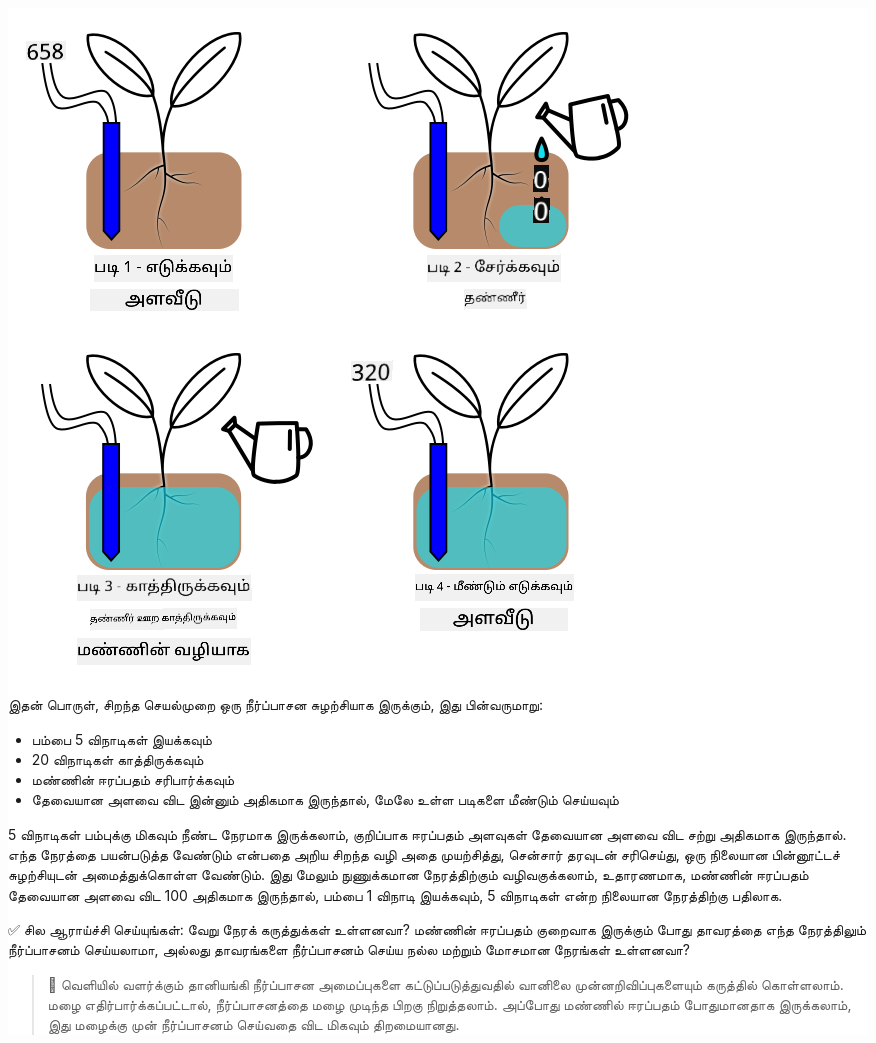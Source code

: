 ![படி 1, அளவீடு எடுக்கவும். படி 2, நீரை சேர்க்கவும். படி 3, நீர் மண்ணில் ஊறி செல்ல காத்திருக்கவும். படி 4, மீண்டும் அளவீடு எடுக்கவும்](../../../../../translated_images/soil-moisture-delay.865f3fae206db01d5f8f100f4f44040215d44a0412dd3450aef7ff7b93b6d273.ta.png)

இதன் பொருள், சிறந்த செயல்முறை ஒரு நீர்ப்பாசன சுழற்சியாக இருக்கும், இது பின்வருமாறு:

* பம்பை 5 விநாடிகள் இயக்கவும்
* 20 விநாடிகள் காத்திருக்கவும்
* மண்ணின் ஈரப்பதம் சரிபார்க்கவும்
* தேவையான அளவை விட இன்னும் அதிகமாக இருந்தால், மேலே உள்ள படிகளை மீண்டும் செய்யவும்

5 விநாடிகள் பம்புக்கு மிகவும் நீண்ட நேரமாக இருக்கலாம், குறிப்பாக ஈரப்பதம் அளவுகள் தேவையான அளவை விட சற்று அதிகமாக இருந்தால். எந்த நேரத்தை பயன்படுத்த வேண்டும் என்பதை அறிய சிறந்த வழி அதை முயற்சித்து, சென்சார் தரவுடன் சரிசெய்து, ஒரு நிலையான பின்னூட்டச் சுழற்சியுடன் அமைத்துக்கொள்ள வேண்டும். இது மேலும் நுணுக்கமான நேரத்திற்கும் வழிவகுக்கலாம், உதாரணமாக, மண்ணின் ஈரப்பதம் தேவையான அளவை விட 100 அதிகமாக இருந்தால், பம்பை 1 விநாடி இயக்கவும், 5 விநாடிகள் என்ற நிலையான நேரத்திற்கு பதிலாக.

✅ சில ஆராய்ச்சி செய்யுங்கள்: வேறு நேரக் கருத்துக்கள் உள்ளனவா? மண்ணின் ஈரப்பதம் குறைவாக இருக்கும் போது தாவரத்தை எந்த நேரத்திலும் நீர்ப்பாசனம் செய்யலாமா, அல்லது தாவரங்களை நீர்ப்பாசனம் செய்ய நல்ல மற்றும் மோசமான நேரங்கள் உள்ளனவா?

> 💁 வெளியில் வளர்க்கும் தானியங்கி நீர்ப்பாசன அமைப்புகளை கட்டுப்படுத்துவதில் வானிலை முன்னறிவிப்புகளையும் கருத்தில் கொள்ளலாம். மழை எதிர்பார்க்கப்பட்டால், நீர்ப்பாசனத்தை மழை முடிந்த பிறகு நிறுத்தலாம். அப்போது மண்ணில் ஈரப்பதம் போதுமானதாக இருக்கலாம், இது மழைக்கு முன் நீர்ப்பாசனம் செய்வதை விட மிகவும் திறமையானது.
